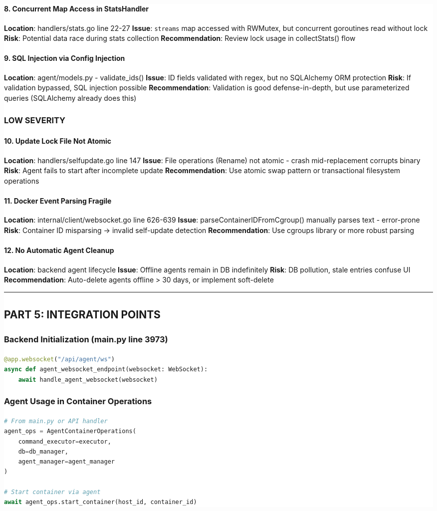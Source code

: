#### 8. Concurrent Map Access in StatsHandler
**Location**: handlers/stats.go line 22-27
**Issue**: `streams` map accessed with RWMutex, but concurrent goroutines read without lock
**Risk**: Potential data race during stats collection
**Recommendation**: Review lock usage in collectStats() flow

#### 9. SQL Injection via Config Injection
**Location**: agent/models.py - validate_ids()
**Issue**: ID fields validated with regex, but no SQLAlchemy ORM protection
**Risk**: If validation bypassed, SQL injection possible
**Recommendation**: Validation is good defense-in-depth, but use parameterized queries (SQLAlchemy already does this)

### LOW SEVERITY

#### 10. Update Lock File Not Atomic
**Location**: handlers/selfupdate.go line 147
**Issue**: File operations (Rename) not atomic - crash mid-replacement corrupts binary
**Risk**: Agent fails to start after incomplete update
**Recommendation**: Use atomic swap pattern or transactional filesystem operations

#### 11. Docker Event Parsing Fragile
**Location**: internal/client/websocket.go line 626-639
**Issue**: parseContainerIDFromCgroup() manually parses text - error-prone
**Risk**: Container ID misparsing → invalid self-update detection
**Recommendation**: Use cgroups library or more robust parsing

#### 12. No Automatic Agent Cleanup
**Location**: backend agent lifecycle
**Issue**: Offline agents remain in DB indefinitely
**Risk**: DB pollution, stale entries confuse UI
**Recommendation**: Auto-delete agents offline > 30 days, or implement soft-delete

---

## PART 5: INTEGRATION POINTS

### Backend Initialization (main.py line 3973)
```python
@app.websocket("/api/agent/ws")
async def agent_websocket_endpoint(websocket: WebSocket):
    await handle_agent_websocket(websocket)
```

### Agent Usage in Container Operations
```python
# From main.py or API handler
agent_ops = AgentContainerOperations(
    command_executor=executor,
    db=db_manager,
    agent_manager=agent_manager
)

# Start container via agent
await agent_ops.start_container(host_id, container_id)
```
